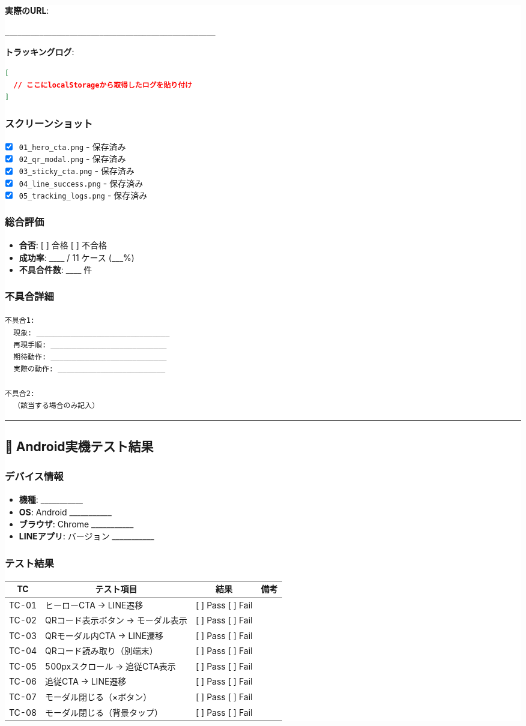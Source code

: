**実際のURL**:
```
_________________________________________________
```

**トラッキングログ**:
```json
[
  // ここにlocalStorageから取得したログを貼り付け
]
```

### スクリーンショット
- [x] `01_hero_cta.png` - 保存済み
- [x] `02_qr_modal.png` - 保存済み
- [x] `03_sticky_cta.png` - 保存済み
- [x] `04_line_success.png` - 保存済み
- [x] `05_tracking_logs.png` - 保存済み

### 総合評価
- **合否**: [ ] 合格 [ ] 不合格
- **成功率**: ____ / 11 ケース (___%)
- **不具合件数**: ____ 件

### 不具合詳細
```
不具合1:
  現象: _______________________________
  再現手順: ___________________________
  期待動作: ___________________________
  実際の動作: _________________________

不具合2:
  （該当する場合のみ記入）
```

---

## 📱 Android実機テスト結果

### デバイス情報
- **機種**: ___________
- **OS**: Android ___________
- **ブラウザ**: Chrome ___________
- **LINEアプリ**: バージョン ___________

### テスト結果

| TC | テスト項目 | 結果 | 備考 |
|----|-----------|:----:|------|
| TC-01 | ヒーローCTA → LINE遷移 | [ ] Pass [ ] Fail | |
| TC-02 | QRコード表示ボタン → モーダル表示 | [ ] Pass [ ] Fail | |
| TC-03 | QRモーダル内CTA → LINE遷移 | [ ] Pass [ ] Fail | |
| TC-04 | QRコード読み取り（別端末） | [ ] Pass [ ] Fail | |
| TC-05 | 500pxスクロール → 追従CTA表示 | [ ] Pass [ ] Fail | |
| TC-06 | 追従CTA → LINE遷移 | [ ] Pass [ ] Fail | |
| TC-07 | モーダル閉じる（×ボタン） | [ ] Pass [ ] Fail | |
| TC-08 | モーダル閉じる（背景タップ） | [ ] Pass [ ] Fail | |